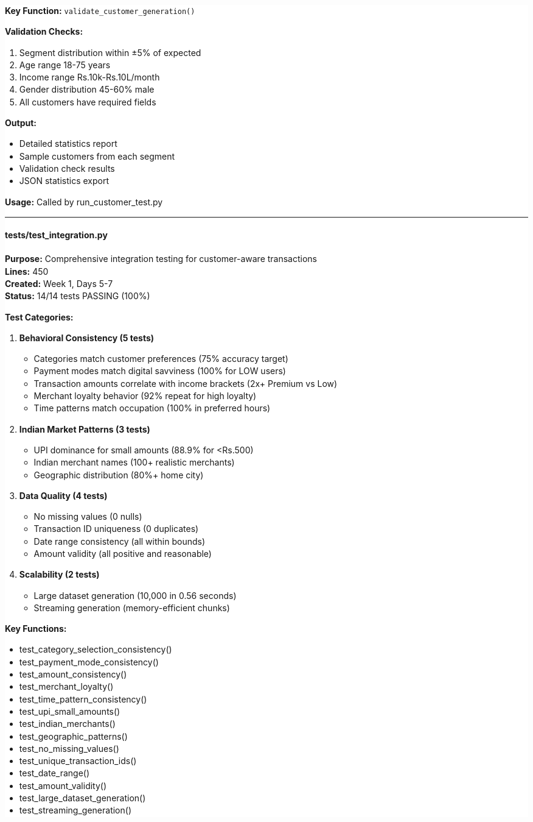 **Key Function:** `validate_customer_generation()`

**Validation Checks:**
1. Segment distribution within ±5% of expected
2. Age range 18-75 years
3. Income range Rs.10k-Rs.10L/month
4. Gender distribution 45-60% male
5. All customers have required fields

**Output:**
- Detailed statistics report
- Sample customers from each segment
- Validation check results
- JSON statistics export

**Usage:** Called by run_customer_test.py

---

#### tests/test_integration.py
**Purpose:** Comprehensive integration testing for customer-aware transactions  
**Lines:** 450  
**Created:** Week 1, Days 5-7  
**Status:** 14/14 tests PASSING (100%)

**Test Categories:**

1. **Behavioral Consistency (5 tests)**
   - Categories match customer preferences (75% accuracy target)
   - Payment modes match digital savviness (100% for LOW users)
   - Transaction amounts correlate with income brackets (2x+ Premium vs Low)
   - Merchant loyalty behavior (92% repeat for high loyalty)
   - Time patterns match occupation (100% in preferred hours)

2. **Indian Market Patterns (3 tests)**
   - UPI dominance for small amounts (88.9% for <Rs.500)
   - Indian merchant names (100+ realistic merchants)
   - Geographic distribution (80%+ home city)

3. **Data Quality (4 tests)**
   - No missing values (0 nulls)
   - Transaction ID uniqueness (0 duplicates)
   - Date range consistency (all within bounds)
   - Amount validity (all positive and reasonable)

4. **Scalability (2 tests)**
   - Large dataset generation (10,000 in 0.56 seconds)
   - Streaming generation (memory-efficient chunks)

**Key Functions:**
- test_category_selection_consistency()
- test_payment_mode_consistency()
- test_amount_consistency()
- test_merchant_loyalty()
- test_time_pattern_consistency()
- test_upi_small_amounts()
- test_indian_merchants()
- test_geographic_patterns()
- test_no_missing_values()
- test_unique_transaction_ids()
- test_date_range()
- test_amount_validity()
- test_large_dataset_generation()
- test_streaming_generation()

